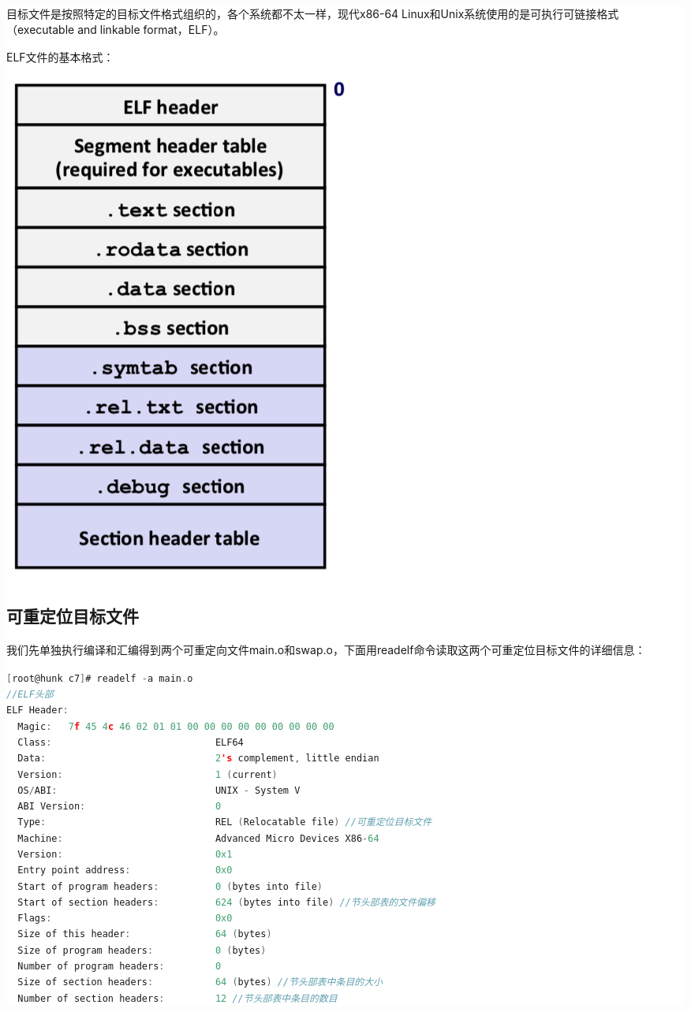 目标文件是按照特定的目标文件格式组织的，各个系统都不太一样，现代x86-64 Linux和Unix系统使用的是可执行可链接格式（executable and linkable format，ELF）。

ELF文件的基本格式：

![ELF格式](https://github.com/hebostary/Notes/blob/master/csapp_v3/png/c7/elf_format.png?raw=true)


## 可重定位目标文件
我们先单独执行编译和汇编得到两个可重定向文件main.o和swap.o，下面用readelf命令读取这两个可重定位目标文件的详细信息：
```c
[root@hunk c7]# readelf -a main.o 
//ELF头部
ELF Header:
  Magic:   7f 45 4c 46 02 01 01 00 00 00 00 00 00 00 00 00 
  Class:                             ELF64
  Data:                              2's complement, little endian
  Version:                           1 (current)
  OS/ABI:                            UNIX - System V
  ABI Version:                       0
  Type:                              REL (Relocatable file) //可重定位目标文件
  Machine:                           Advanced Micro Devices X86-64
  Version:                           0x1
  Entry point address:               0x0
  Start of program headers:          0 (bytes into file)
  Start of section headers:          624 (bytes into file) //节头部表的文件偏移
  Flags:                             0x0
  Size of this header:               64 (bytes)
  Size of program headers:           0 (bytes)
  Number of program headers:         0
  Size of section headers:           64 (bytes) //节头部表中条目的大小
  Number of section headers:         12 //节头部表中条目的数目
```